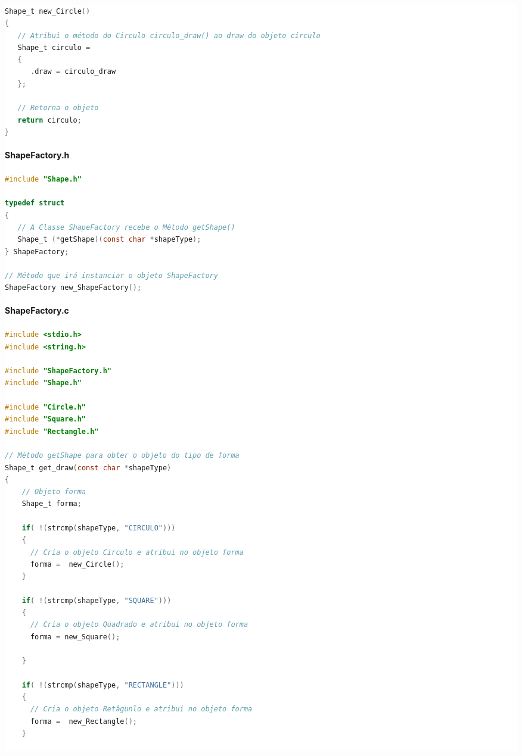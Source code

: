 ``` C
Shape_t new_Circle()
{
   // Atribui o método do Circulo circulo_draw() ao draw do objeto circulo
   Shape_t circulo =
   {
      .draw = circulo_draw
   };
   
   // Retorna o objeto
   return circulo;
}
``` 

#### ShapeFactory.h
``` C
#include "Shape.h"

typedef struct 
{
   // A Classe ShapeFactory recebe o Método getShape()
   Shape_t (*getShape)(const char *shapeType);
} ShapeFactory;

// Método que irá instanciar o objeto ShapeFactory
ShapeFactory new_ShapeFactory();
``` 

#### ShapeFactory.c
``` C
#include <stdio.h>
#include <string.h>

#include "ShapeFactory.h"
#include "Shape.h"

#include "Circle.h"
#include "Square.h"
#include "Rectangle.h"

// Método getShape para obter o objeto do tipo de forma
Shape_t get_draw(const char *shapeType)
{
    // Objeto forma
    Shape_t forma;

    if( !(strcmp(shapeType, "CIRCULO")))
    {
      // Cria o objeto Circulo e atribui no objeto forma
      forma =  new_Circle();
    }
    
    if( !(strcmp(shapeType, "SQUARE")))
    {
      // Cria o objeto Quadrado e atribui no objeto forma
      forma = new_Square();	
        
    }		
    
    if( !(strcmp(shapeType, "RECTANGLE")))
    {
      // Cria o objeto Retâgunlo e atribui no objeto forma
      forma =  new_Rectangle(); 
    }
    
```